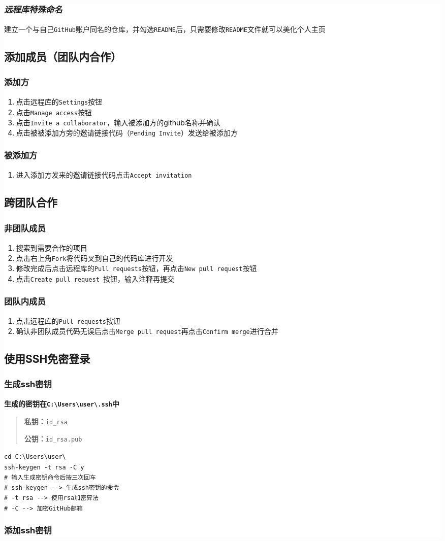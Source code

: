 ### *远程库特殊命名*

建立一个与自己`GitHub`账户同名的仓库，并勾选`README`后，只需要修改`README`文件就可以美化个人主页

## 添加成员（团队内合作）

### 添加方

1. 点击远程库的`Settings`按钮
2. 点击`Manage access`按钮
3. 点击`Invite a collaborator`，输入被添加方的github名称并确认
4. 点击被被添加方旁的邀请链接代码（`Pending Invite`）发送给被添加方

### 被添加方

1. 进入添加方发来的邀请链接代码点击`Accept invitation`

## 跨团队合作

### 非团队成员

1. 搜索到需要合作的项目
2. 点击右上角`Fork`将代码叉到自己的代码库进行开发
3. 修改完成后点击远程库的`Pull requests`按钮，再点击`New pull request`按钮
4. 点击`Create pull request `按钮，输入注释再提交

### 团队内成员

1. 点击远程库的`Pull requests`按钮
2. 确认非团队成员代码无误后点击`Merge pull request`再点击`Confirm merge`进行合并

## 使用SSH免密登录

### 生成ssh密钥

**生成的密钥在`C:\Users\user\.ssh`中**

> **私钥：**<kbd>`id_rsa`</kbd>
>
> **公钥：**<kbd>`id_rsa.pub`</kbd>

```shell
cd C:\Users\user\
ssh-keygen -t rsa -C y
# 输入生成密钥命令后按三次回车
# ssh-keygen --> 生成ssh密钥的命令
# -t rsa --> 使用rsa加密算法
# -C --> 加密GitHub邮箱
```

### 添加ssh密钥
